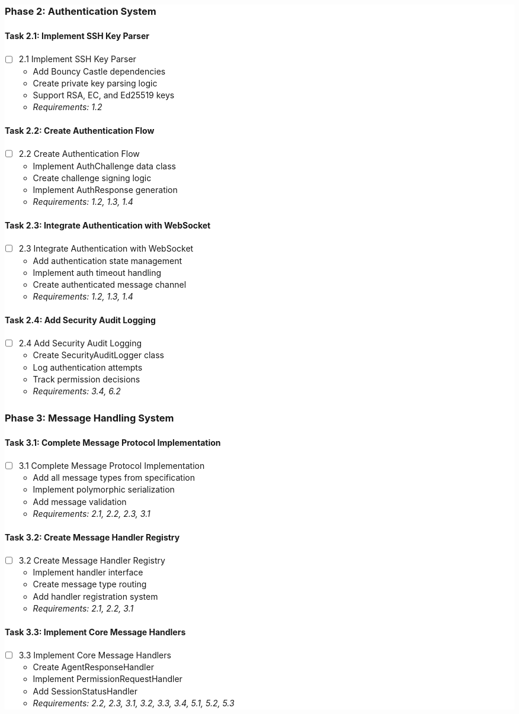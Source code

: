 ### Phase 2: Authentication System

#### Task 2.1: Implement SSH Key Parser
- [ ] 2.1 Implement SSH Key Parser
  - Add Bouncy Castle dependencies
  - Create private key parsing logic
  - Support RSA, EC, and Ed25519 keys
  - _Requirements: 1.2_

#### Task 2.2: Create Authentication Flow
- [ ] 2.2 Create Authentication Flow
  - Implement AuthChallenge data class
  - Create challenge signing logic
  - Implement AuthResponse generation
  - _Requirements: 1.2, 1.3, 1.4_

#### Task 2.3: Integrate Authentication with WebSocket
- [ ] 2.3 Integrate Authentication with WebSocket
  - Add authentication state management
  - Implement auth timeout handling
  - Create authenticated message channel
  - _Requirements: 1.2, 1.3, 1.4_

#### Task 2.4: Add Security Audit Logging
- [ ] 2.4 Add Security Audit Logging
  - Create SecurityAuditLogger class
  - Log authentication attempts
  - Track permission decisions
  - _Requirements: 3.4, 6.2_

### Phase 3: Message Handling System

#### Task 3.1: Complete Message Protocol Implementation
- [ ] 3.1 Complete Message Protocol Implementation
  - Add all message types from specification
  - Implement polymorphic serialization
  - Add message validation
  - _Requirements: 2.1, 2.2, 2.3, 3.1_

#### Task 3.2: Create Message Handler Registry
- [ ] 3.2 Create Message Handler Registry
  - Implement handler interface
  - Create message type routing
  - Add handler registration system
  - _Requirements: 2.1, 2.2, 3.1_

#### Task 3.3: Implement Core Message Handlers
- [ ] 3.3 Implement Core Message Handlers
  - Create AgentResponseHandler
  - Implement PermissionRequestHandler
  - Add SessionStatusHandler
  - _Requirements: 2.2, 2.3, 3.1, 3.2, 3.3, 3.4, 5.1, 5.2, 5.3_
